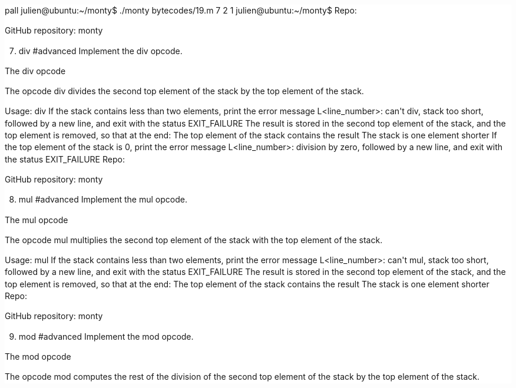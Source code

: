 pall
julien@ubuntu:~/monty$ ./monty bytecodes/19.m 
7
2
1
julien@ubuntu:~/monty$
Repo:

GitHub repository: monty
   
7. div
#advanced
Implement the div opcode.

The div opcode

The opcode div divides the second top element of the stack by the top element of the stack.

Usage: div
If the stack contains less than two elements, print the error message L<line_number>: can't div, stack too short, followed by a new line, and exit with the status EXIT_FAILURE
The result is stored in the second top element of the stack, and the top element is removed, so that at the end:
The top element of the stack contains the result
The stack is one element shorter
If the top element of the stack is 0, print the error message L<line_number>: division by zero, followed by a new line, and exit with the status EXIT_FAILURE
Repo:

GitHub repository: monty
   
8. mul
#advanced
Implement the mul opcode.

The mul opcode

The opcode mul multiplies the second top element of the stack with the top element of the stack.

Usage: mul
If the stack contains less than two elements, print the error message L<line_number>: can't mul, stack too short, followed by a new line, and exit with the status EXIT_FAILURE
The result is stored in the second top element of the stack, and the top element is removed, so that at the end:
The top element of the stack contains the result
The stack is one element shorter
Repo:

GitHub repository: monty
   
9. mod
#advanced
Implement the mod opcode.

The mod opcode

The opcode mod computes the rest of the division of the second top element of the stack by the top element of the stack.
